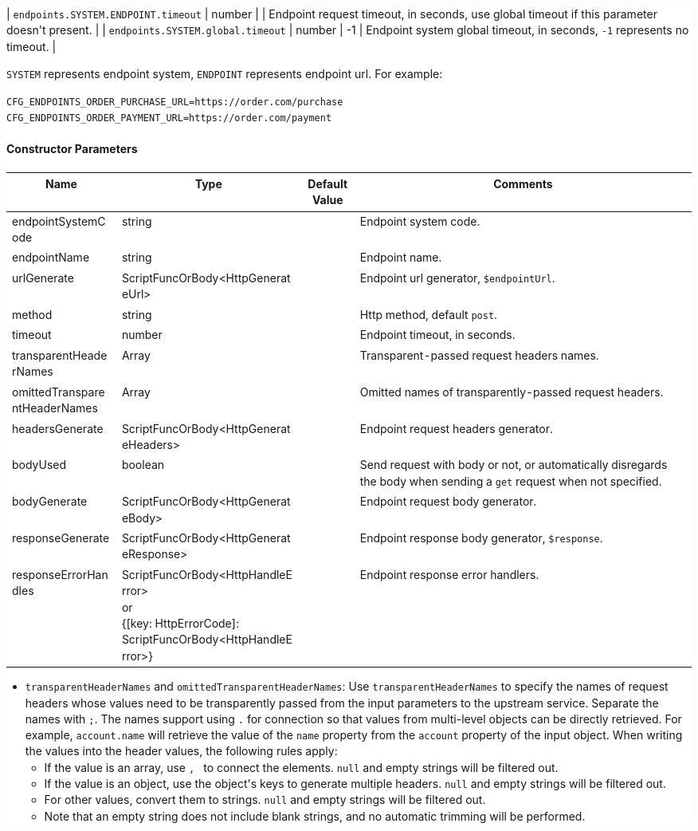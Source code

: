 | `endpoints.SYSTEM.ENDPOINT.timeout`                     | number |               | Endpoint request timeout, in seconds, use global timeout if this parameter doesn't present.                                                                                 |
| `endpoints.SYSTEM.global.timeout`                       | number | -1            | Endpoint system global timeout, in seconds, `-1` represents no timeout.                                                                                                     |

`SYSTEM` represents endpoint system, `ENDPOINT` represents endpoint url. For example:

```properties
CFG_ENDPOINTS_ORDER_PURCHASE_URL=https://order.com/purchase
CFG_ENDPOINTS_ORDER_PAYMENT_URL=https://order.com/payment
```

>

#### Constructor Parameters

| Name                          | Type                                                                                                   | Default Value | Comments                                                                                                             |
|-------------------------------|--------------------------------------------------------------------------------------------------------|---------------|----------------------------------------------------------------------------------------------------------------------|
| endpointSystemCode            | string                                                                                                 |               | Endpoint system code.                                                                                                |
| endpointName                  | string                                                                                                 |               | Endpoint name.                                                                                                       |
| urlGenerate                   | ScriptFuncOrBody\<HttpGenerateUrl>                                                                     |               | Endpoint url generator, `$endpointUrl`.                                                                              |
| method                        | string                                                                                                 |               | Http method, default `post`.                                                                                         |
| timeout                       | number                                                                                                 |               | Endpoint timeout, in seconds.                                                                                        |
| transparentHeaderNames        | Array<string>                                                                                          |               | Transparent-passed request headers names.                                                                            |
| omittedTransparentHeaderNames | Array<string>                                                                                          |               | Omitted names of transparently-passed request headers.                                                               |
| headersGenerate               | ScriptFuncOrBody\<HttpGenerateHeaders>                                                                 |               | Endpoint request headers generator.                                                                                  |
| bodyUsed                      | boolean                                                                                                |               | Send request with body or not, or automatically disregards the body when sending a `get` request when not specified. |
| bodyGenerate                  | ScriptFuncOrBody\<HttpGenerateBody>                                                                    |               | Endpoint request body generator.                                                                                     |
| responseGenerate              | ScriptFuncOrBody\<HttpGenerateResponse>                                                                |               | Endpoint response body generator, `$response`.                                                                       |
| responseErrorHandles          | ScriptFuncOrBody\<HttpHandleError><br>or<br>{[key: HttpErrorCode]: ScriptFuncOrBody\<HttpHandleError>} |               | Endpoint response error handlers.                                                                                    |

- `transparentHeaderNames` and `omittedTransparentHeaderNames`:
  Use `transparentHeaderNames` to specify the names of request headers whose values need to be transparently passed from the input
  parameters to the upstream service. Separate the names with `;`. The names support using `.` for connection so that values from
  multi-level objects can be directly retrieved. For example, `account.name` will retrieve the value of the `name` property from the
  `account` property of the input object. When writing the values into the header values, the following rules apply:
	- If the value is an array, use `, ` to connect the elements. `null` and empty strings will be filtered out.
	- If the value is an object, use the object's keys to generate multiple headers. `null` and empty strings will be filtered out.
	- For other values, convert them to strings. `null` and empty strings will be filtered out.
	- Note that an empty string does not include blank strings, and no automatic trimming will be performed.

